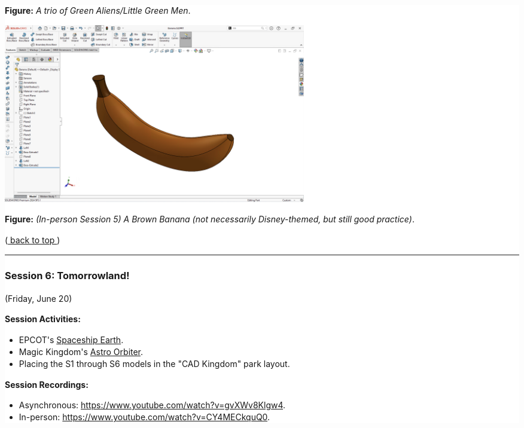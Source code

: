 **Figure:** _A trio of Green Aliens/Little Green Men_.
</p>

<p align="left">
<img src="https://github.com/andyeske/How-to-CAD-Disney/blob/main/Session%20Files/Session%205/Banana.png" width="500"> 

**Figure:** _(In-person Session 5) A Brown Banana (not necessarily Disney-themed, but still good practice)_.
</p>

([ back to top ](#back_to_top))

---
<a name="S6"></a>
### Session 6: Tomorrowland!
(Friday, June 20)

**Session Activities:** 
* EPCOT's [Spaceship Earth](https://cfw51.rabbitloader.xyz/eyJjIjp0cnVlLCJoIjoid3d3Lndkdy1tYWdhemluZS5jb20iLCJ2Ijo4ODIyNDM2MzIsInIiOjF9/wp-content/uploads/2023/04/092521_EPCOT_Entrance_SSE01_Danny-Shuster-scaled.jpg).
* Magic Kingdom's [Astro Orbiter](https://wdwmagic.twic.pics/ElementGalleryItems/attractions/Fullsize/Astro-Orbitor_Full_40009.jpg).
* Placing the S1 through S6 models in the "CAD Kingdom" park layout.

**Session Recordings:** 
* Asynchronous: https://www.youtube.com/watch?v=gvXWv8Klgw4.
* In-person: https://www.youtube.com/watch?v=CY4MECkquQ0.
